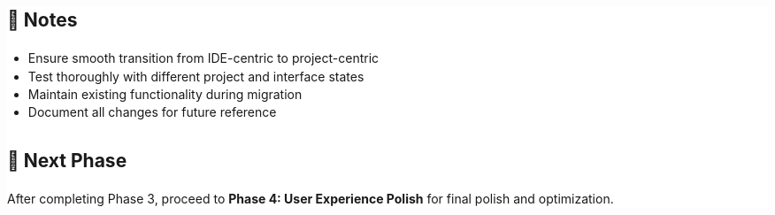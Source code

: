 ## 📝 Notes
- Ensure smooth transition from IDE-centric to project-centric
- Test thoroughly with different project and interface states
- Maintain existing functionality during migration
- Document all changes for future reference

## 🚀 Next Phase
After completing Phase 3, proceed to **Phase 4: User Experience Polish** for final polish and optimization.
